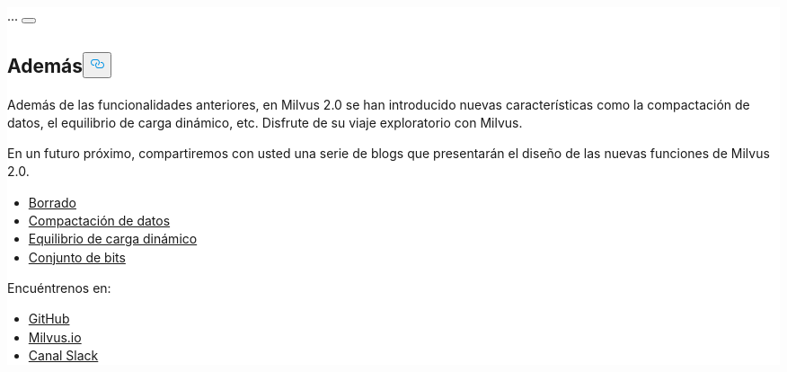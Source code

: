 ...
<button class="copy-code-btn"></button></code></pre>
<h2 id="Whats-more" class="common-anchor-header">Además<button data-href="#Whats-more" class="anchor-icon" translate="no">
      <svg translate="no"
        aria-hidden="true"
        focusable="false"
        height="20"
        version="1.1"
        viewBox="0 0 16 16"
        width="16"
      >
        <path
          fill="#0092E4"
          fill-rule="evenodd"
          d="M4 9h1v1H4c-1.5 0-3-1.69-3-3.5S2.55 3 4 3h4c1.45 0 3 1.69 3 3.5 0 1.41-.91 2.72-2 3.25V8.59c.58-.45 1-1.27 1-2.09C10 5.22 8.98 4 8 4H4c-.98 0-2 1.22-2 2.5S3 9 4 9zm9-3h-1v1h1c1 0 2 1.22 2 2.5S13.98 12 13 12H9c-.98 0-2-1.22-2-2.5 0-.83.42-1.64 1-2.09V6.25c-1.09.53-2 1.84-2 3.25C6 11.31 7.55 13 9 13h4c1.45 0 3-1.69 3-3.5S14.5 6 13 6z"
        ></path>
      </svg>
    </button></h2><p>Además de las funcionalidades anteriores, en Milvus 2.0 se han introducido nuevas características como la compactación de datos, el equilibrio de carga dinámico, etc. Disfrute de su viaje exploratorio con Milvus.</p>
<p>En un futuro próximo, compartiremos con usted una serie de blogs que presentarán el diseño de las nuevas funciones de Milvus 2.0.</p>
<ul>
<li><a href="https://milvus.io/blog/2022-02-07-how-milvus-deletes-streaming-data-in-distributed-cluster.md">Borrado</a></li>
<li><a href="https://milvus.io/blog/2022-2-21-compact.md">Compactación de datos</a></li>
<li><a href="https://milvus.io/blog/2022-02-28-how-milvus-balances-query-load-across-nodes.md">Equilibrio de carga dinámico</a></li>
<li><a href="https://milvus.io/blog/2022-2-14-bitset.md">Conjunto de bits</a></li>
</ul>
<p>Encuéntrenos en:</p>
<ul>
<li><a href="https://github.com/milvus-io/milvus">GitHub</a></li>
<li><a href="https://milvus.io/">Milvus.io</a></li>
<li><a href="https://slack.milvus.io/">Canal Slack</a></li>
</ul>
